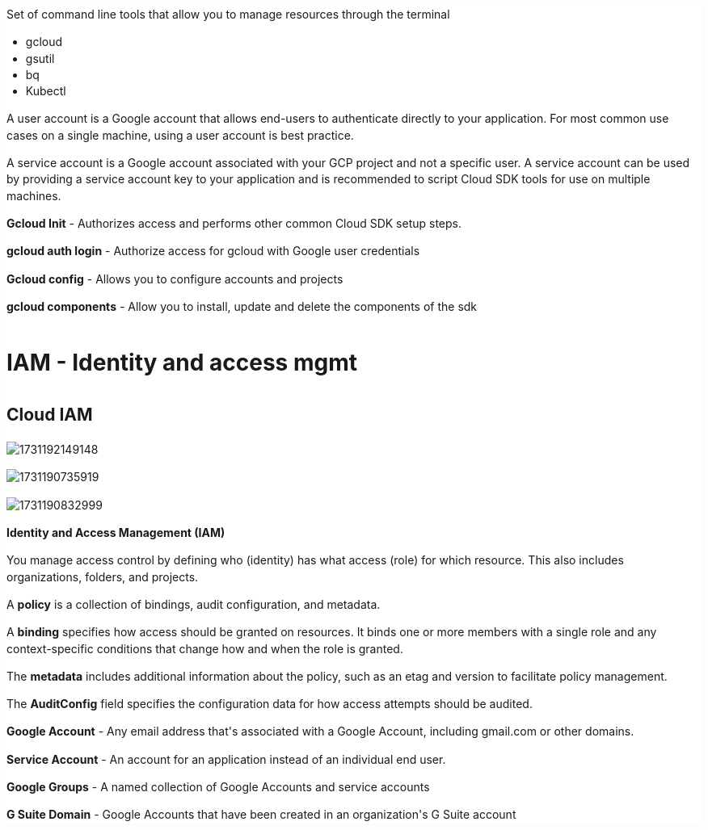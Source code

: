 Set of command line tools that allow you to manage resources through the terminal

* gcloud
* gsutil
* bq
* Kubectl

A user account is a Google account that allows end-users to authenticate directly to your application. For most common use cases on a single machine, using a user account is best practice.

A service account is a Google account associated with your GCP project and not a specific user. A service account can be used by providing a service account key to your application and is recommended to script Cloud SDK tools for use on multiple machines.

**Gcloud Init** - Authorizes access and performs other common Cloud SDK setup steps.

**gcloud auth login** - Authorize access for gcloud with Google user credentials

**Gcloud config** - Allows you to configure accounts and projects

**gcloud components** - Allow you to install, update and delete the components of the sdk

# IAM - Identity and access mgmt

## Cloud IAM

![1731192149148](image/CloudComputing/1731192149148.png)

![1731190735919](image/CloudComputing/1731190735919.png)

![1731190832999](image/CloudComputing/1731190832999.png)

**Identity and Access Management (IAM)**

You manage access control by defining who (identity) has what access (role) for which resource. This also includes organizations, folders, and projects.

A **policy** is a collection of bindings, audit configuration, and metadata.

A **binding** specifies how access should be granted on resources. It binds one or more members with a single role and any context-specific conditions that change how and when the role is granted.

The **metadata** includes additional information about the policy, such as an etag and version to facilitate policy management.

The **AuditConfig** field specifies the configuration data for how access attempts should be audited.

**Google Account** - Any email address that's associated with a Google Account, including gmail.com or other domains.

**Service Account** - An account for an application instead of an individual end user.

**Google Groups** - A named collection of Google Accounts and service accounts

**G Suite Domain** - Google Accounts that have been created in an organization's G Suite account

